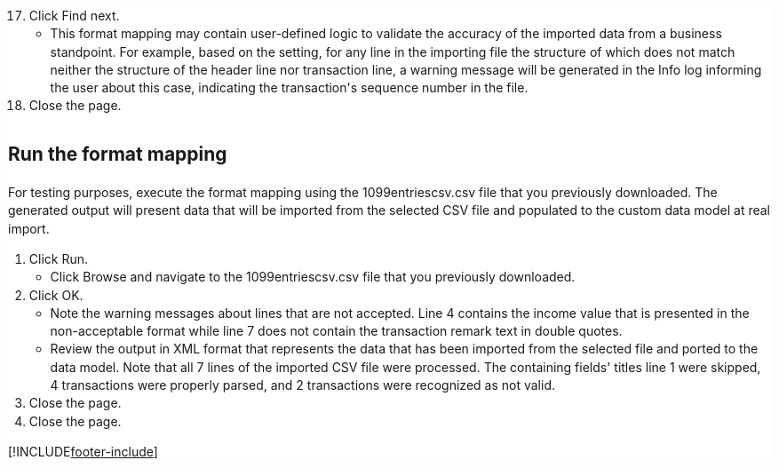 17. Click Find next.
    * This format mapping may contain user-defined logic to validate the accuracy of the imported data from a business standpoint. For example, based on the setting, for any line in the importing file the structure of which does not match neither the structure of the header line nor transaction line, a warning message will be generated in the Info log informing the user about this case, indicating the transaction's sequence number in the file.
18. Close the page.

## Run the format mapping

For testing purposes, execute the format mapping using the 1099entriescsv.csv file that you previously downloaded. The generated output will present data that will be imported from the selected CSV file and populated to the custom data model at real import.

1. Click Run.
    * Click Browse and navigate to the 1099entriescsv.csv file that you previously downloaded.
2. Click OK.
    * Note the warning messages about lines that are not accepted. Line 4 contains the income value that is presented in the non-acceptable format while line 7 does not contain the transaction remark text in double quotes.
    * Review the output in XML format that represents the data that has been imported from the selected file and ported to the data model. Note that all 7 lines of the imported CSV file were processed. The containing fields' titles line 1 were skipped, 4 transactions were properly parsed, and 2 transactions were recognized as not valid.
3. Close the page.
4. Close the page.


[!INCLUDE[footer-include](../../../../includes/footer-banner.md)]